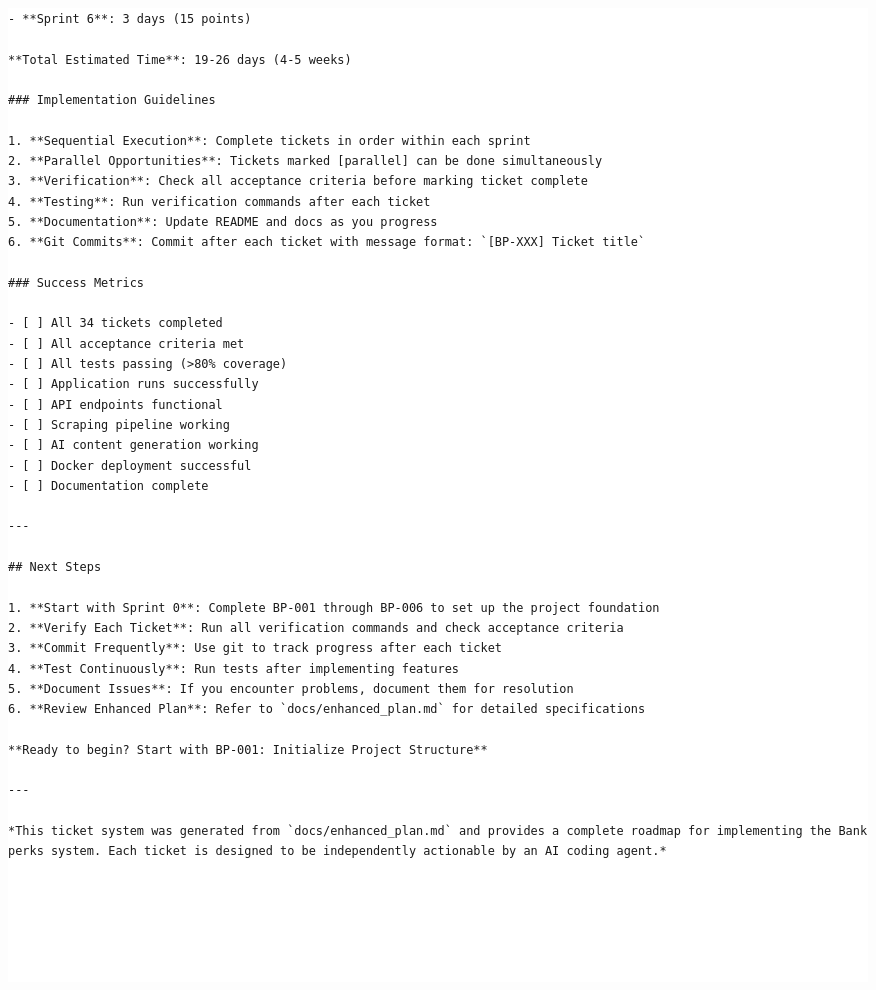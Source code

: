 ```
- **Sprint 6**: 3 days (15 points)

**Total Estimated Time**: 19-26 days (4-5 weeks)

### Implementation Guidelines

1. **Sequential Execution**: Complete tickets in order within each sprint
2. **Parallel Opportunities**: Tickets marked [parallel] can be done simultaneously
3. **Verification**: Check all acceptance criteria before marking ticket complete
4. **Testing**: Run verification commands after each ticket
5. **Documentation**: Update README and docs as you progress
6. **Git Commits**: Commit after each ticket with message format: `[BP-XXX] Ticket title`

### Success Metrics

- [ ] All 34 tickets completed
- [ ] All acceptance criteria met
- [ ] All tests passing (>80% coverage)
- [ ] Application runs successfully
- [ ] API endpoints functional
- [ ] Scraping pipeline working
- [ ] AI content generation working
- [ ] Docker deployment successful
- [ ] Documentation complete

---

## Next Steps

1. **Start with Sprint 0**: Complete BP-001 through BP-006 to set up the project foundation
2. **Verify Each Ticket**: Run all verification commands and check acceptance criteria
3. **Commit Frequently**: Use git to track progress after each ticket
4. **Test Continuously**: Run tests after implementing features
5. **Document Issues**: If you encounter problems, document them for resolution
6. **Review Enhanced Plan**: Refer to `docs/enhanced_plan.md` for detailed specifications

**Ready to begin? Start with BP-001: Initialize Project Structure**

---

*This ticket system was generated from `docs/enhanced_plan.md` and provides a complete roadmap for implementing the Bankperks system. Each ticket is designed to be independently actionable by an AI coding agent.*






